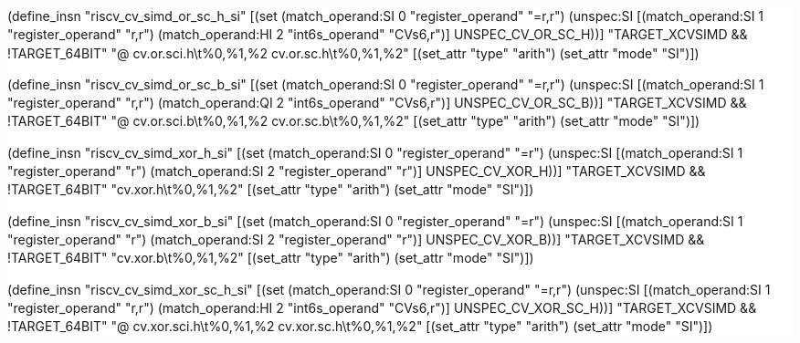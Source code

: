 
(define_insn "riscv_cv_simd_or_sc_h_si"
	[(set (match_operand:SI 0 "register_operand" "=r,r")
		(unspec:SI [(match_operand:SI 1 "register_operand" "r,r")
		(match_operand:HI 2 "int6s_operand" "CVs6,r")]
	UNSPEC_CV_OR_SC_H))]
	"TARGET_XCVSIMD && !TARGET_64BIT"
	"@
   cv.or.sci.h\\t%0,%1,%2
   cv.or.sc.h\\t%0,%1,%2"
	[(set_attr "type" "arith")
	(set_attr "mode" "SI")])


(define_insn "riscv_cv_simd_or_sc_b_si"
	[(set (match_operand:SI 0 "register_operand" "=r,r")
		(unspec:SI [(match_operand:SI 1 "register_operand" "r,r")
		(match_operand:QI 2 "int6s_operand" "CVs6,r")]
	UNSPEC_CV_OR_SC_B))]
	"TARGET_XCVSIMD && !TARGET_64BIT"
	"@
   cv.or.sci.b\\t%0,%1,%2
   cv.or.sc.b\\t%0,%1,%2"
	[(set_attr "type" "arith")
	(set_attr "mode" "SI")])


(define_insn "riscv_cv_simd_xor_h_si"
	[(set (match_operand:SI 0 "register_operand" "=r")
		(unspec:SI [(match_operand:SI 1 "register_operand" "r")
		(match_operand:SI 2 "register_operand" "r")]
	UNSPEC_CV_XOR_H))]
	"TARGET_XCVSIMD && !TARGET_64BIT"
	"cv.xor.h\\t%0,%1,%2"
	[(set_attr "type" "arith")
	(set_attr "mode" "SI")])


(define_insn "riscv_cv_simd_xor_b_si"
	[(set (match_operand:SI 0 "register_operand" "=r")
		(unspec:SI [(match_operand:SI 1 "register_operand" "r")
		(match_operand:SI 2 "register_operand" "r")]
	UNSPEC_CV_XOR_B))]
	"TARGET_XCVSIMD && !TARGET_64BIT"
	"cv.xor.b\\t%0,%1,%2"
	[(set_attr "type" "arith")
	(set_attr "mode" "SI")])


(define_insn "riscv_cv_simd_xor_sc_h_si"
	[(set (match_operand:SI 0 "register_operand" "=r,r")
		(unspec:SI [(match_operand:SI 1 "register_operand" "r,r")
		(match_operand:HI 2 "int6s_operand" "CVs6,r")]
	UNSPEC_CV_XOR_SC_H))]
	"TARGET_XCVSIMD && !TARGET_64BIT"
	"@
   cv.xor.sci.h\\t%0,%1,%2
   cv.xor.sc.h\\t%0,%1,%2"
	[(set_attr "type" "arith")
	(set_attr "mode" "SI")])
